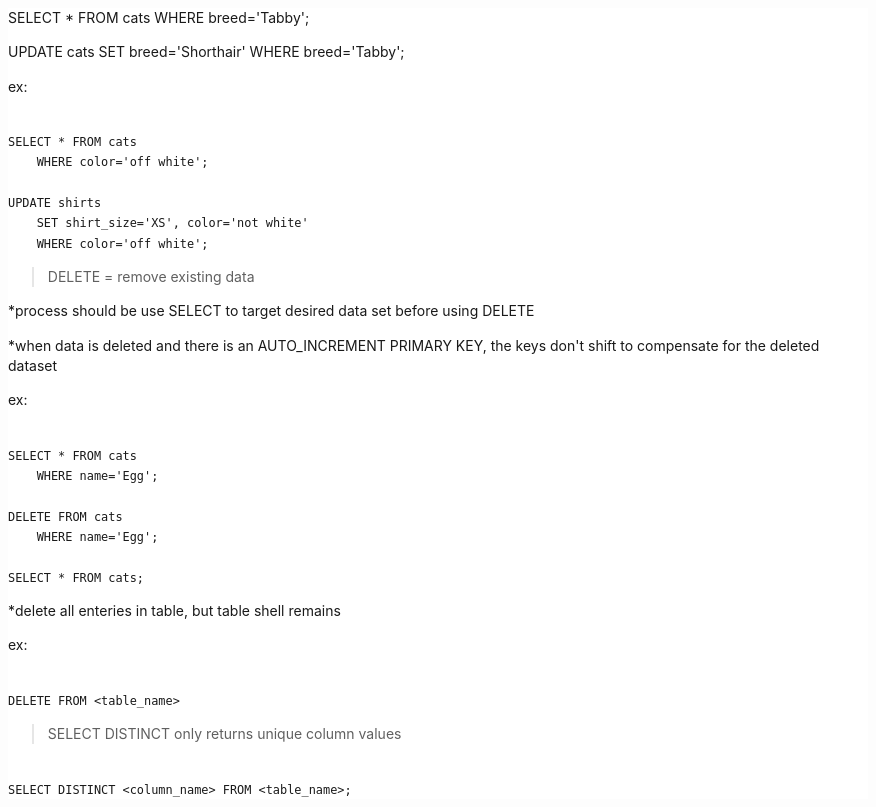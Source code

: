 SELECT * FROM cats
	WHERE breed='Tabby';

UPDATE cats 
	SET breed='Shorthair'
		WHERE breed='Tabby';

ex:

```

SELECT * FROM cats
	WHERE color='off white';

UPDATE shirts
    SET shirt_size='XS', color='not white'
    WHERE color='off white';

```

> DELETE = remove existing data

*process should be use SELECT to target desired data set before using DELETE

*when data is deleted and there is an AUTO_INCREMENT PRIMARY KEY, the keys don't shift to compensate for the deleted dataset

ex:

```

SELECT * FROM cats
    WHERE name='Egg';

DELETE FROM cats
    WHERE name='Egg';

SELECT * FROM cats;

```

*delete all enteries in table, but table shell remains

ex:

```

DELETE FROM <table_name>

```

> SELECT DISTINCT only returns unique column values 


```

SELECT DISTINCT <column_name> FROM <table_name>;

```
